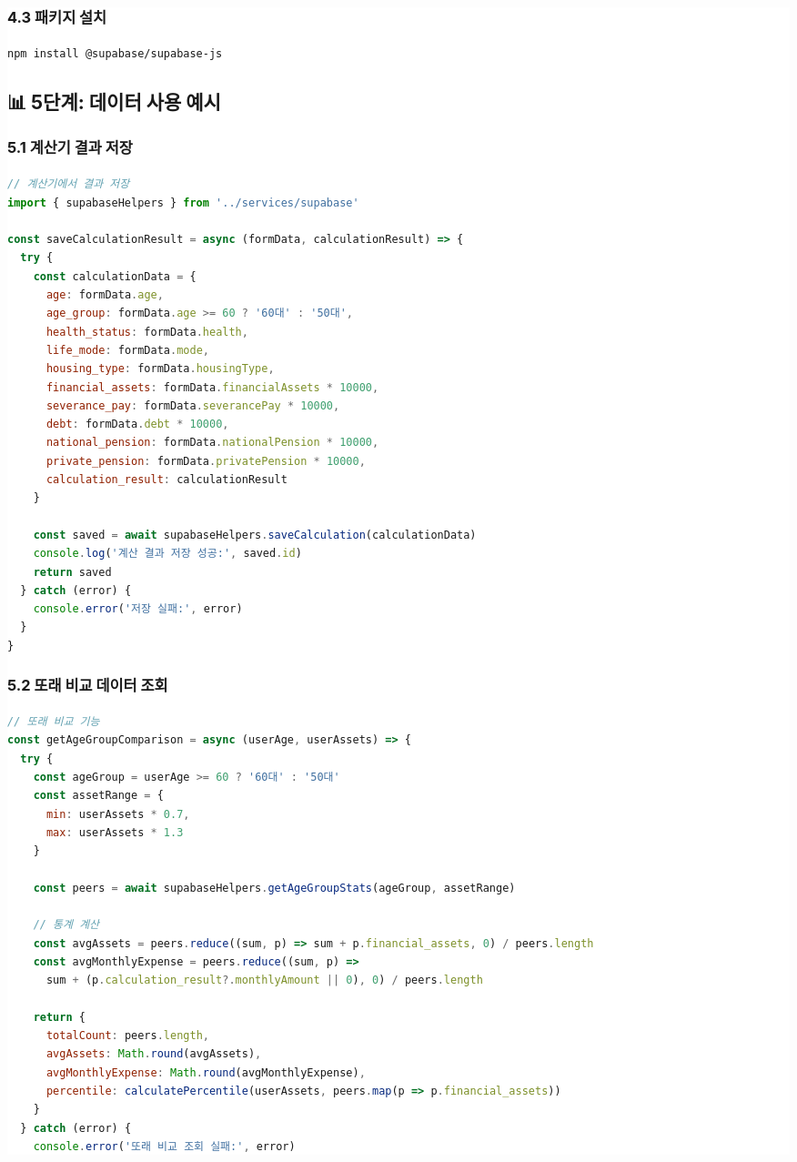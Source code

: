 ### 4.3 패키지 설치
```bash
npm install @supabase/supabase-js
```

## 📊 5단계: 데이터 사용 예시

### 5.1 계산기 결과 저장
```javascript
// 계산기에서 결과 저장
import { supabaseHelpers } from '../services/supabase'

const saveCalculationResult = async (formData, calculationResult) => {
  try {
    const calculationData = {
      age: formData.age,
      age_group: formData.age >= 60 ? '60대' : '50대',
      health_status: formData.health,
      life_mode: formData.mode,
      housing_type: formData.housingType,
      financial_assets: formData.financialAssets * 10000,
      severance_pay: formData.severancePay * 10000,
      debt: formData.debt * 10000,
      national_pension: formData.nationalPension * 10000,
      private_pension: formData.privatePension * 10000,
      calculation_result: calculationResult
    }
    
    const saved = await supabaseHelpers.saveCalculation(calculationData)
    console.log('계산 결과 저장 성공:', saved.id)
    return saved
  } catch (error) {
    console.error('저장 실패:', error)
  }
}
```

### 5.2 또래 비교 데이터 조회
```javascript
// 또래 비교 기능
const getAgeGroupComparison = async (userAge, userAssets) => {
  try {
    const ageGroup = userAge >= 60 ? '60대' : '50대'
    const assetRange = {
      min: userAssets * 0.7,
      max: userAssets * 1.3
    }
    
    const peers = await supabaseHelpers.getAgeGroupStats(ageGroup, assetRange)
    
    // 통계 계산
    const avgAssets = peers.reduce((sum, p) => sum + p.financial_assets, 0) / peers.length
    const avgMonthlyExpense = peers.reduce((sum, p) => 
      sum + (p.calculation_result?.monthlyAmount || 0), 0) / peers.length
    
    return {
      totalCount: peers.length,
      avgAssets: Math.round(avgAssets),
      avgMonthlyExpense: Math.round(avgMonthlyExpense),
      percentile: calculatePercentile(userAssets, peers.map(p => p.financial_assets))
    }
  } catch (error) {
    console.error('또래 비교 조회 실패:', error)
```